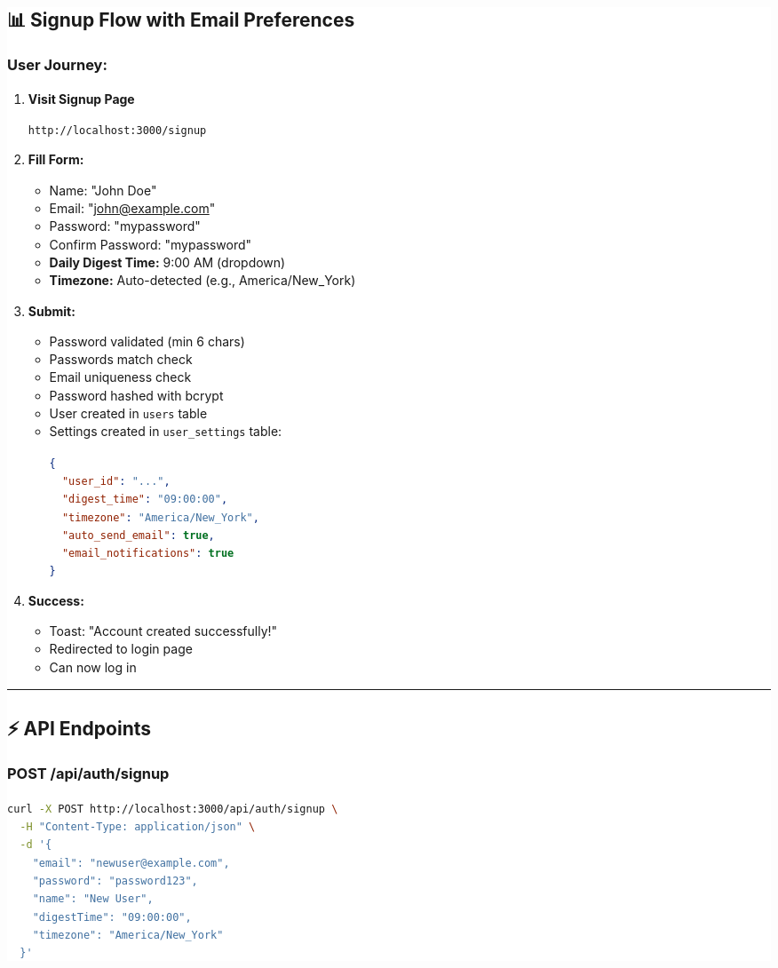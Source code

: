 
## 📊 Signup Flow with Email Preferences

### **User Journey:**

1. **Visit Signup Page**
   ```
   http://localhost:3000/signup
   ```

2. **Fill Form:**
   - Name: "John Doe"
   - Email: "john@example.com"
   - Password: "mypassword"
   - Confirm Password: "mypassword"
   - **Daily Digest Time:** 9:00 AM (dropdown)
   - **Timezone:** Auto-detected (e.g., America/New_York)

3. **Submit:**
   - Password validated (min 6 chars)
   - Passwords match check
   - Email uniqueness check
   - Password hashed with bcrypt
   - User created in `users` table
   - Settings created in `user_settings` table:
     ```json
     {
       "user_id": "...",
       "digest_time": "09:00:00",
       "timezone": "America/New_York",
       "auto_send_email": true,
       "email_notifications": true
     }
     ```

4. **Success:**
   - Toast: "Account created successfully!"
   - Redirected to login page
   - Can now log in

---

## ⚡ API Endpoints

### **POST /api/auth/signup**
```bash
curl -X POST http://localhost:3000/api/auth/signup \
  -H "Content-Type: application/json" \
  -d '{
    "email": "newuser@example.com",
    "password": "password123",
    "name": "New User",
    "digestTime": "09:00:00",
    "timezone": "America/New_York"
  }'
```
